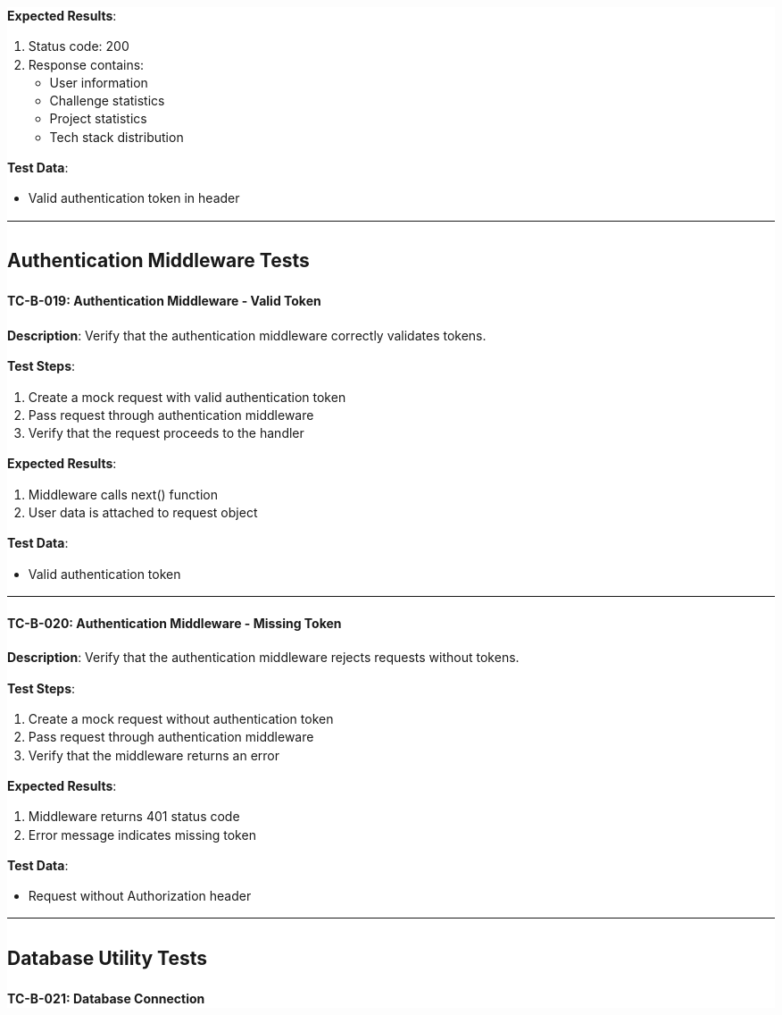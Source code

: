 **Expected Results**:
1. Status code: 200
2. Response contains:
   - User information
   - Challenge statistics
   - Project statistics
   - Tech stack distribution

**Test Data**:
- Valid authentication token in header

---

## Authentication Middleware Tests

#### TC-B-019: Authentication Middleware - Valid Token

**Description**: Verify that the authentication middleware correctly validates tokens.

**Test Steps**:
1. Create a mock request with valid authentication token
2. Pass request through authentication middleware
3. Verify that the request proceeds to the handler

**Expected Results**:
1. Middleware calls next() function
2. User data is attached to request object

**Test Data**:
- Valid authentication token

---

#### TC-B-020: Authentication Middleware - Missing Token

**Description**: Verify that the authentication middleware rejects requests without tokens.

**Test Steps**:
1. Create a mock request without authentication token
2. Pass request through authentication middleware
3. Verify that the middleware returns an error

**Expected Results**:
1. Middleware returns 401 status code
2. Error message indicates missing token

**Test Data**:
- Request without Authorization header

---

## Database Utility Tests

#### TC-B-021: Database Connection
